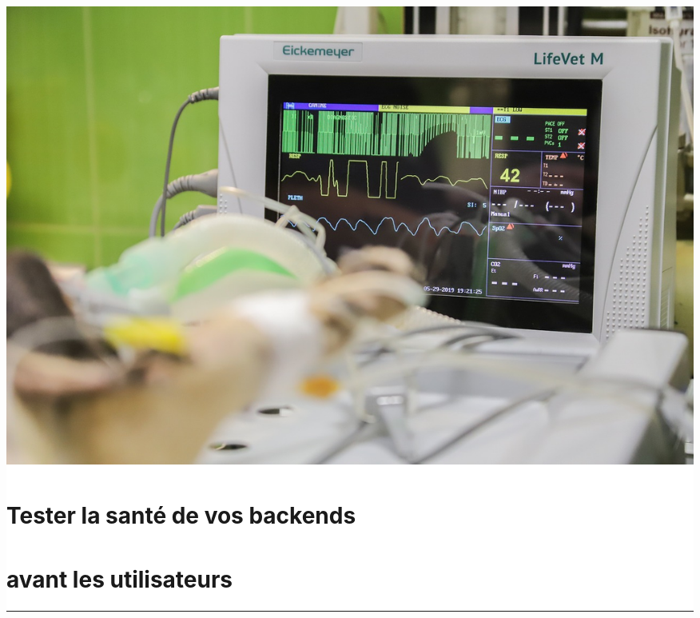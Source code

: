 ![bg](./img/monitoring-4939621_1280.jpg)

# Tester la santé de vos backends
# **avant les utilisateurs** 





---
